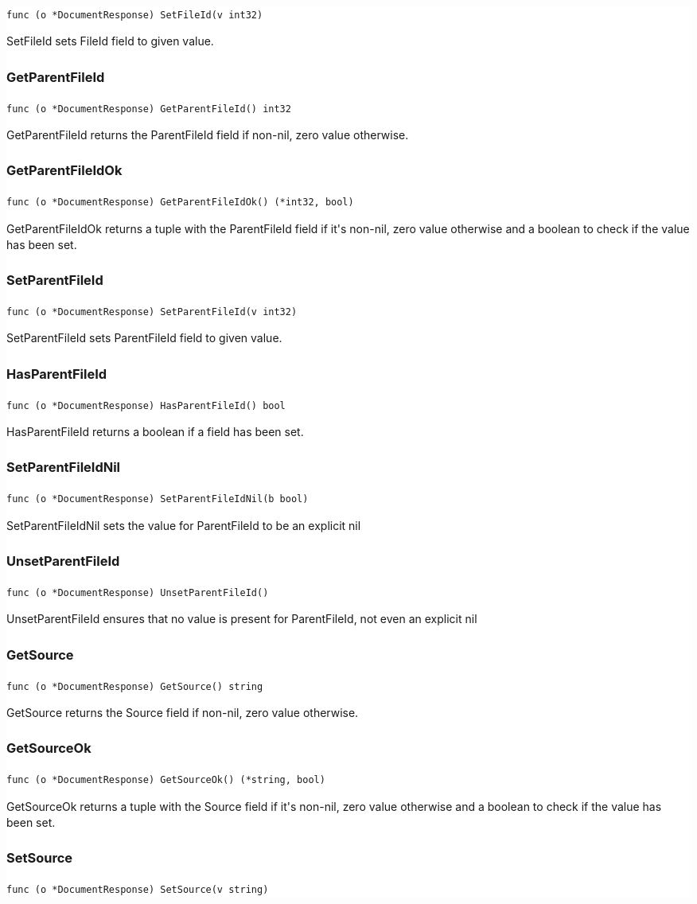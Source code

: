 `func (o *DocumentResponse) SetFileId(v int32)`

SetFileId sets FileId field to given value.


### GetParentFileId

`func (o *DocumentResponse) GetParentFileId() int32`

GetParentFileId returns the ParentFileId field if non-nil, zero value otherwise.

### GetParentFileIdOk

`func (o *DocumentResponse) GetParentFileIdOk() (*int32, bool)`

GetParentFileIdOk returns a tuple with the ParentFileId field if it's non-nil, zero value otherwise
and a boolean to check if the value has been set.

### SetParentFileId

`func (o *DocumentResponse) SetParentFileId(v int32)`

SetParentFileId sets ParentFileId field to given value.

### HasParentFileId

`func (o *DocumentResponse) HasParentFileId() bool`

HasParentFileId returns a boolean if a field has been set.

### SetParentFileIdNil

`func (o *DocumentResponse) SetParentFileIdNil(b bool)`

 SetParentFileIdNil sets the value for ParentFileId to be an explicit nil

### UnsetParentFileId
`func (o *DocumentResponse) UnsetParentFileId()`

UnsetParentFileId ensures that no value is present for ParentFileId, not even an explicit nil
### GetSource

`func (o *DocumentResponse) GetSource() string`

GetSource returns the Source field if non-nil, zero value otherwise.

### GetSourceOk

`func (o *DocumentResponse) GetSourceOk() (*string, bool)`

GetSourceOk returns a tuple with the Source field if it's non-nil, zero value otherwise
and a boolean to check if the value has been set.

### SetSource

`func (o *DocumentResponse) SetSource(v string)`
